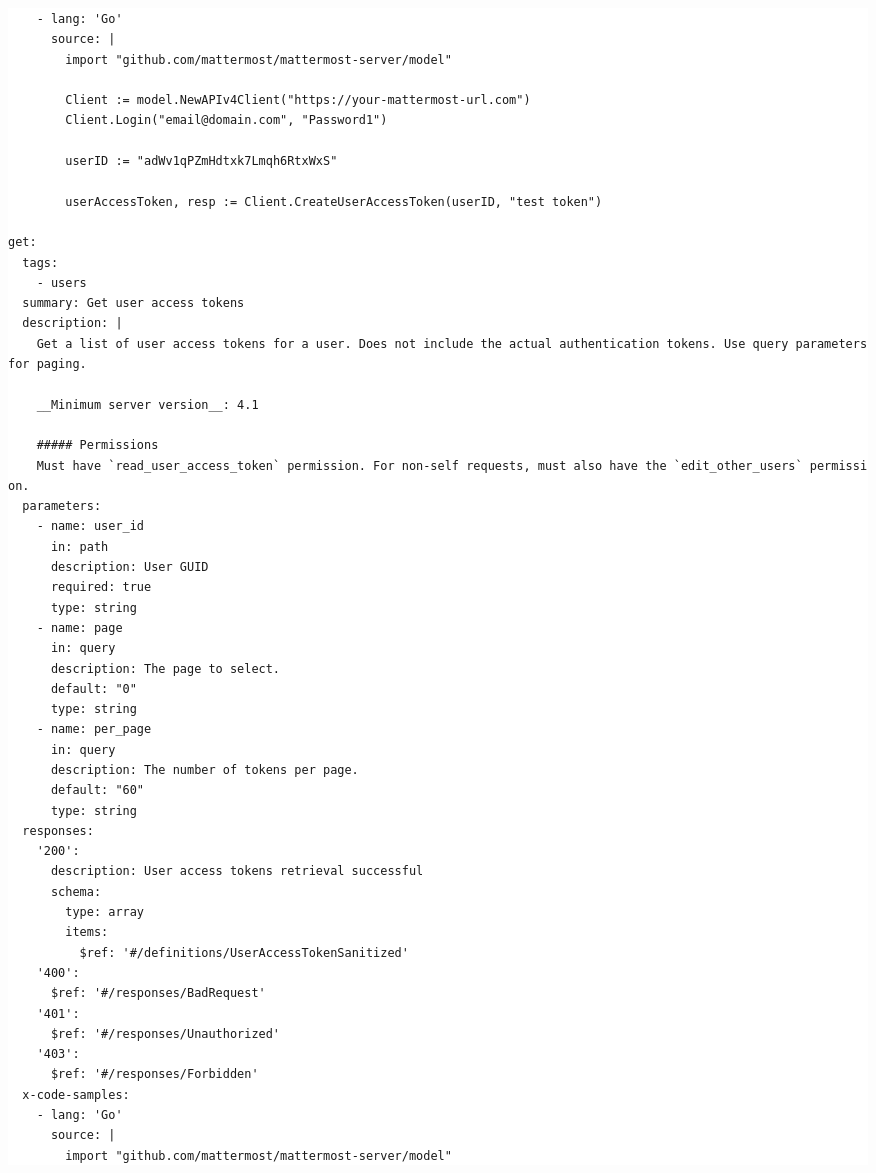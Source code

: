         - lang: 'Go'
          source: |
            import "github.com/mattermost/mattermost-server/model"

            Client := model.NewAPIv4Client("https://your-mattermost-url.com")
            Client.Login("email@domain.com", "Password1")

            userID := "adWv1qPZmHdtxk7Lmqh6RtxWxS"

            userAccessToken, resp := Client.CreateUserAccessToken(userID, "test token")

    get:
      tags:
        - users
      summary: Get user access tokens
      description: |
        Get a list of user access tokens for a user. Does not include the actual authentication tokens. Use query parameters for paging.

        __Minimum server version__: 4.1

        ##### Permissions
        Must have `read_user_access_token` permission. For non-self requests, must also have the `edit_other_users` permission.
      parameters:
        - name: user_id
          in: path
          description: User GUID
          required: true
          type: string
        - name: page
          in: query
          description: The page to select.
          default: "0"
          type: string
        - name: per_page
          in: query
          description: The number of tokens per page.
          default: "60"
          type: string
      responses:
        '200':
          description: User access tokens retrieval successful
          schema:
            type: array
            items:
              $ref: '#/definitions/UserAccessTokenSanitized'
        '400':
          $ref: '#/responses/BadRequest'
        '401':
          $ref: '#/responses/Unauthorized'
        '403':
          $ref: '#/responses/Forbidden'
      x-code-samples:
        - lang: 'Go'
          source: |
            import "github.com/mattermost/mattermost-server/model"
